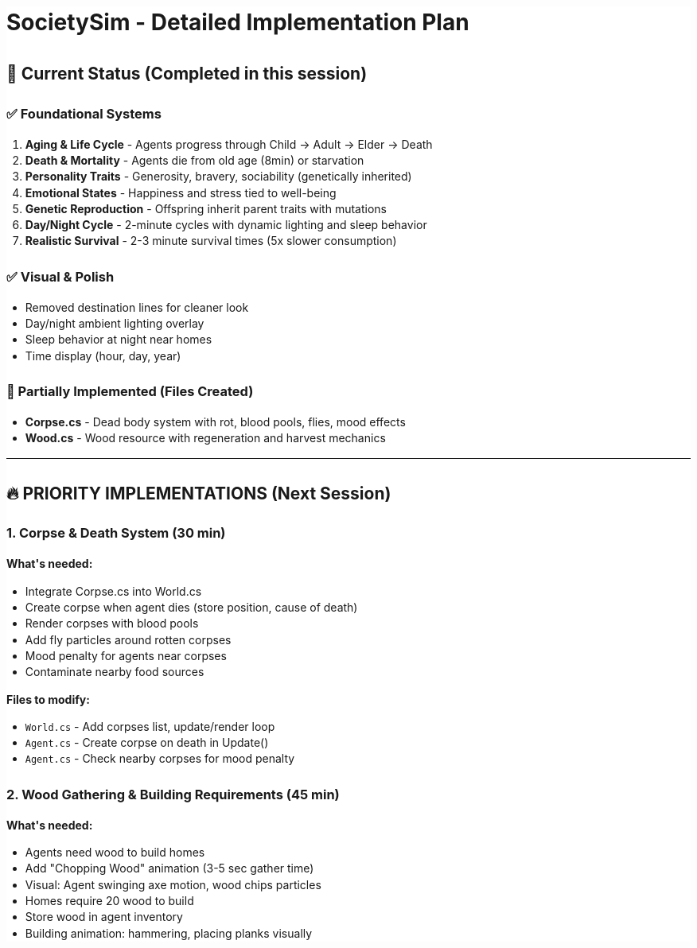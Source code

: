# SocietySim - Detailed Implementation Plan

## 🎯 Current Status (Completed in this session)

### ✅ Foundational Systems
1. **Aging & Life Cycle** - Agents progress through Child → Adult → Elder → Death
2. **Death & Mortality** - Agents die from old age (8min) or starvation
3. **Personality Traits** - Generosity, bravery, sociability (genetically inherited)
4. **Emotional States** - Happiness and stress tied to well-being
5. **Genetic Reproduction** - Offspring inherit parent traits with mutations
6. **Day/Night Cycle** - 2-minute cycles with dynamic lighting and sleep behavior
7. **Realistic Survival** - 2-3 minute survival times (5x slower consumption)

### ✅ Visual & Polish
- Removed destination lines for cleaner look
- Day/night ambient lighting overlay
- Sleep behavior at night near homes
- Time display (hour, day, year)

### 🚧 Partially Implemented (Files Created)
- **Corpse.cs** - Dead body system with rot, blood pools, flies, mood effects
- **Wood.cs** - Wood resource with regeneration and harvest mechanics

---

## 🔥 PRIORITY IMPLEMENTATIONS (Next Session)

### 1. **Corpse & Death System** (30 min)
**What's needed:**
- Integrate Corpse.cs into World.cs
- Create corpse when agent dies (store position, cause of death)
- Render corpses with blood pools
- Add fly particles around rotten corpses
- Mood penalty for agents near corpses
- Contaminate nearby food sources

**Files to modify:**
- `World.cs` - Add corpses list, update/render loop
- `Agent.cs` - Create corpse on death in Update()
- `Agent.cs` - Check nearby corpses for mood penalty

### 2. **Wood Gathering & Building Requirements** (45 min)
**What's needed:**
- Agents need wood to build homes
- Add "Chopping Wood" animation (3-5 sec gather time)
- Visual: Agent swinging axe motion, wood chips particles
- Homes require 20 wood to build
- Store wood in agent inventory
- Building animation: hammering, placing planks visually
